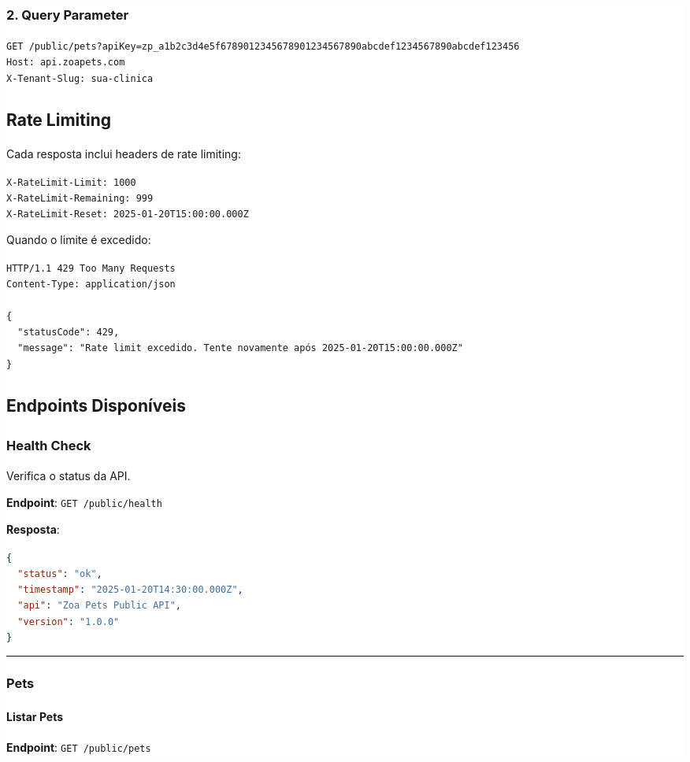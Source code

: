 ### 2. Query Parameter

```http
GET /public/pets?apiKey=zp_a1b2c3d4e5f6789012345678901234567890abcdef1234567890abcdef123456
Host: api.zoapets.com
X-Tenant-Slug: sua-clinica
```

## Rate Limiting

Cada resposta inclui headers de rate limiting:

```http
X-RateLimit-Limit: 1000
X-RateLimit-Remaining: 999
X-RateLimit-Reset: 2025-01-20T15:00:00.000Z
```

Quando o limite é excedido:

```http
HTTP/1.1 429 Too Many Requests
Content-Type: application/json

{
  "statusCode": 429,
  "message": "Rate limit excedido. Tente novamente após 2025-01-20T15:00:00.000Z"
}
```

## Endpoints Disponíveis

### Health Check

Verifica o status da API.

**Endpoint**: `GET /public/health`

**Resposta**:
```json
{
  "status": "ok",
  "timestamp": "2025-01-20T14:30:00.000Z",
  "api": "Zoa Pets Public API",
  "version": "1.0.0"
}
```

---

### Pets

#### Listar Pets

**Endpoint**: `GET /public/pets`
